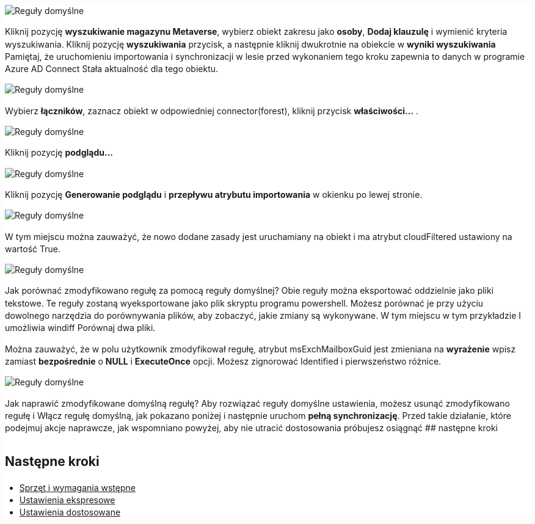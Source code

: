 ![Reguły domyślne](media/how-to-connect-fix-default-rules/default10.png)

Kliknij pozycję **wyszukiwanie magazynu Metaverse**, wybierz obiekt zakresu jako **osoby**, **Dodaj klauzulę** i wymienić kryteria wyszukiwania. Kliknij pozycję **wyszukiwania** przycisk, a następnie kliknij dwukrotnie na obiekcie w **wyniki wyszukiwania** Pamiętaj, że uruchomieniu importowania i synchronizacji w lesie przed wykonaniem tego kroku zapewnia to danych w programie Azure AD Connect Stała aktualność dla tego obiektu.

![Reguły domyślne](media/how-to-connect-fix-default-rules/default11.png)



Wybierz **łączników**, zaznacz obiekt w odpowiedniej connector(forest), kliknij przycisk **właściwości...** .

![Reguły domyślne](media/how-to-connect-fix-default-rules/default12.png)

Kliknij pozycję **podglądu...**

![Reguły domyślne](media/how-to-connect-fix-default-rules/default13a.png)

Kliknij pozycję **Generowanie podglądu** i **przepływu atrybutu importowania** w okienku po lewej stronie.

![Reguły domyślne](media/how-to-connect-fix-default-rules/default14.png)
 
W tym miejscu można zauważyć, że nowo dodane zasady jest uruchamiany na obiekt i ma atrybut cloudFiltered ustawiony na wartość True.

![Reguły domyślne](media/how-to-connect-fix-default-rules/default15a.png)
 
Jak porównać zmodyfikowano regułę za pomocą reguły domyślnej?
Obie reguły można eksportować oddzielnie jako pliki tekstowe. Te reguły zostaną wyeksportowane jako plik skryptu programu powershell. Możesz porównać je przy użyciu dowolnego narzędzia do porównywania plików, aby zobaczyć, jakie zmiany są wykonywane. W tym miejscu w tym przykładzie I umożliwia windiff Porównaj dwa pliki.
 
Można zauważyć, że w polu użytkownik zmodyfikował regułę, atrybut msExchMailboxGuid jest zmieniana na **wyrażenie** wpisz zamiast **bezpośrednie** o **NULL** i  **ExecuteOnce** opcji. Możesz zignorować Identified i pierwszeństwo różnice. 

![Reguły domyślne](media/how-to-connect-fix-default-rules/default17.png)
 
Jak naprawić zmodyfikowane domyślną regułę?
Aby rozwiązać reguły domyślne ustawienia, możesz usunąć zmodyfikowano regułę i Włącz regułę domyślną, jak pokazano poniżej i następnie uruchom **pełną synchronizację**. Przed takie działanie, które podejmuj akcje naprawcze, jak wspomniano powyżej, aby nie utracić dostosowania próbujesz osiągnąć ## następne kroki

## <a name="next-steps"></a>Następne kroki
- [Sprzęt i wymagania wstępne](how-to-connect-install-prerequisites.md) 
- [Ustawienia ekspresowe](how-to-connect-install-express.md)
- [Ustawienia dostosowane](how-to-connect-install-custom.md)

